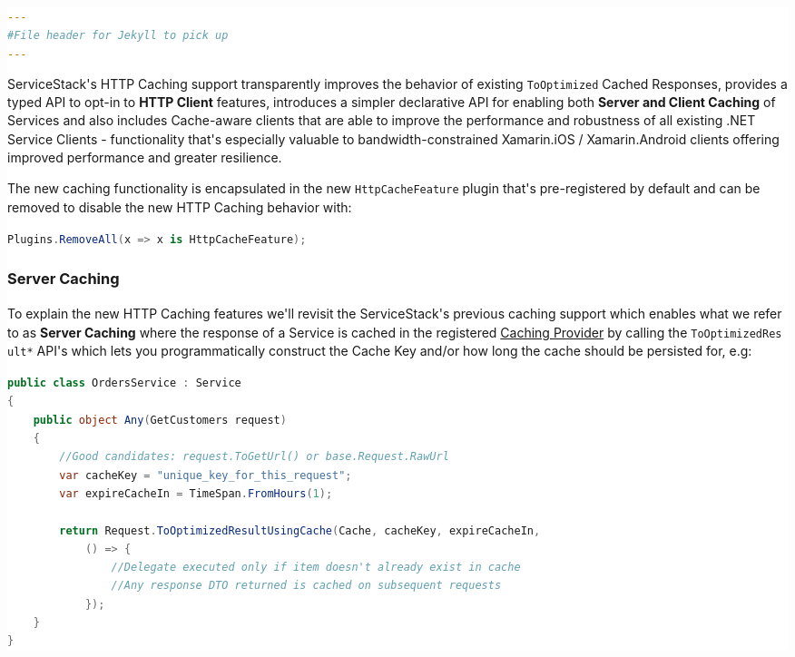 ```yaml
---
#File header for Jekyll to pick up 
---
```

ServiceStack's HTTP Caching support transparently improves the behavior of existing `ToOptimized` Cached 
Responses, provides a typed API to opt-in to **HTTP Client** features, introduces a simpler declarative API 
for enabling both **Server and Client Caching** of Services and also includes Cache-aware clients that are 
able to improve the performance and robustness of all existing .NET Service Clients - functionality that's 
especially valuable to bandwidth-constrained Xamarin.iOS / Xamarin.Android clients offering improved 
performance and greater resilience.

The new caching functionality is encapsulated in the new `HttpCacheFeature` plugin that's pre-registered 
by default and can be removed to disable the new HTTP Caching behavior with:

```csharp
Plugins.RemoveAll(x => x is HttpCacheFeature);
```

### Server Caching

To explain the new HTTP Caching features we'll revisit the ServiceStack's previous caching support which
enables what we refer to as **Server Caching** where the response of a Service is cached in the registered
[Caching Provider](https://github.com/ServiceStack/ServiceStack/wiki/Caching)
by calling the `ToOptimizedResult*` API's which lets you programmatically construct the Cache Key and/or
how long the cache should be persisted for, e.g:

```csharp
public class OrdersService : Service
{
    public object Any(GetCustomers request)
    {
        //Good candidates: request.ToGetUrl() or base.Request.RawUrl
        var cacheKey = "unique_key_for_this_request";
        var expireCacheIn = TimeSpan.FromHours(1);

        return Request.ToOptimizedResultUsingCache(Cache, cacheKey, expireCacheIn, 
            () => {
                //Delegate executed only if item doesn't already exist in cache 
                //Any response DTO returned is cached on subsequent requests
            });
    }
}
```
